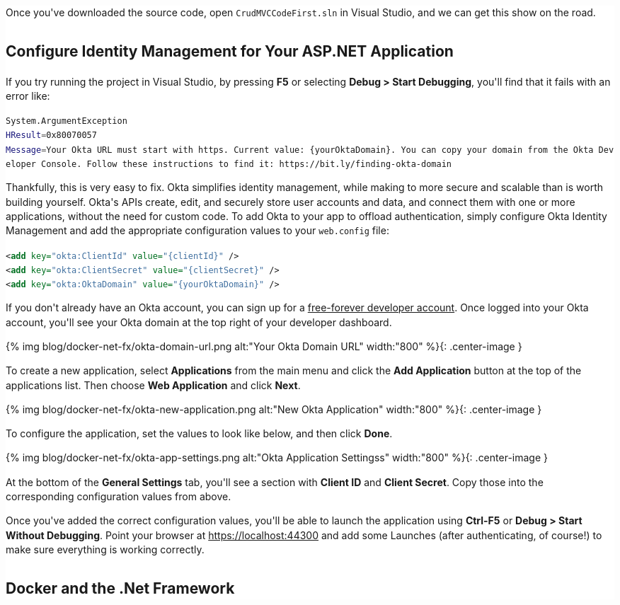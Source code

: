 Once you've downloaded the source code, open `CrudMVCCodeFirst.sln` in Visual Studio, and we can get this show on the road.

## Configure Identity Management for Your ASP.NET Application

If you try running the project in Visual Studio, by pressing **F5** or selecting **Debug > Start Debugging**, you'll find that it fails with an error like:

```sh
System.ArgumentException
HResult=0x80070057
Message=Your Okta URL must start with https. Current value: {yourOktaDomain}. You can copy your domain from the Okta Developer Console. Follow these instructions to find it: https://bit.ly/finding-okta-domain
```

Thankfully, this is very easy to fix.  Okta simplifies  identity management, while making to more secure and scalable than is worth building yourself. Okta's APIs create, edit, and securely store user accounts and data, and connect them with one or more applications, without the need for custom code. To add Okta to your app to offload authentication, simply configure Okta Identity Management and add the appropriate configuration values to your `web.config` file:

```xml
<add key="okta:ClientId" value="{clientId}" />
<add key="okta:ClientSecret" value="{clientSecret}" />
<add key="okta:OktaDomain" value="{yourOktaDomain}" />
```

If you don't already have an Okta account, you can sign up for a [free-forever developer account](https://developer.okta.com/signup). Once logged into your Okta account, you'll see your Okta domain at the top right of your developer dashboard.

{% img blog/docker-net-fx/okta-domain-url.png alt:"Your Okta Domain URL" width:"800" %}{: .center-image }

To create a new application, select **Applications** from the main menu and click the **Add Application** button at the top of the applications list. Then choose **Web Application** and click **Next**.

{% img blog/docker-net-fx/okta-new-application.png alt:"New Okta Application" width:"800" %}{: .center-image }

To configure the application, set the values to look like below, and then click **Done**.

{% img blog/docker-net-fx/okta-app-settings.png alt:"Okta Application Settingss" width:"800" %}{: .center-image }

At the bottom of the **General Settings** tab, you'll see a section with **Client ID** and **Client Secret**. Copy those into the corresponding configuration values from above.

Once you've added the correct configuration values, you'll be able to launch the application using **Ctrl-F5** or **Debug > Start Without Debugging**. Point your browser at <https://localhost:44300> and add some Launches (after authenticating, of course!) to make sure everything is working correctly.

## Docker and the .Net Framework
